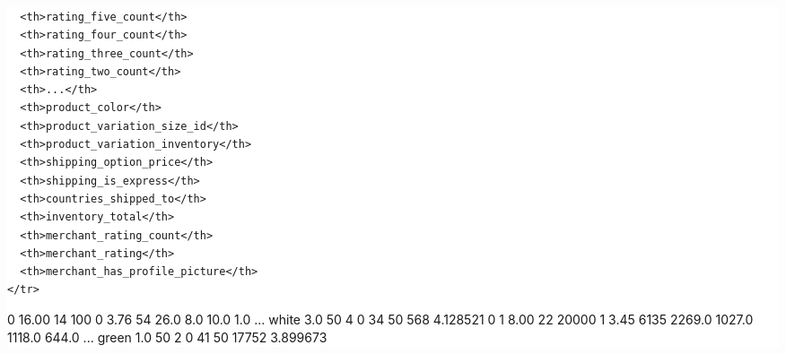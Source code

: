       <th>rating_five_count</th>
      <th>rating_four_count</th>
      <th>rating_three_count</th>
      <th>rating_two_count</th>
      <th>...</th>
      <th>product_color</th>
      <th>product_variation_size_id</th>
      <th>product_variation_inventory</th>
      <th>shipping_option_price</th>
      <th>shipping_is_express</th>
      <th>countries_shipped_to</th>
      <th>inventory_total</th>
      <th>merchant_rating_count</th>
      <th>merchant_rating</th>
      <th>merchant_has_profile_picture</th>
    </tr>
  </thead>
  <tbody>
    <tr>
      <th>0</th>
      <td>16.00</td>
      <td>14</td>
      <td>100</td>
      <td>0</td>
      <td>3.76</td>
      <td>54</td>
      <td>26.0</td>
      <td>8.0</td>
      <td>10.0</td>
      <td>1.0</td>
      <td>...</td>
      <td>white</td>
      <td>3.0</td>
      <td>50</td>
      <td>4</td>
      <td>0</td>
      <td>34</td>
      <td>50</td>
      <td>568</td>
      <td>4.128521</td>
      <td>0</td>
    </tr>
    <tr>
      <th>1</th>
      <td>8.00</td>
      <td>22</td>
      <td>20000</td>
      <td>1</td>
      <td>3.45</td>
      <td>6135</td>
      <td>2269.0</td>
      <td>1027.0</td>
      <td>1118.0</td>
      <td>644.0</td>
      <td>...</td>
      <td>green</td>
      <td>1.0</td>
      <td>50</td>
      <td>2</td>
      <td>0</td>
      <td>41</td>
      <td>50</td>
      <td>17752</td>
      <td>3.899673</td>